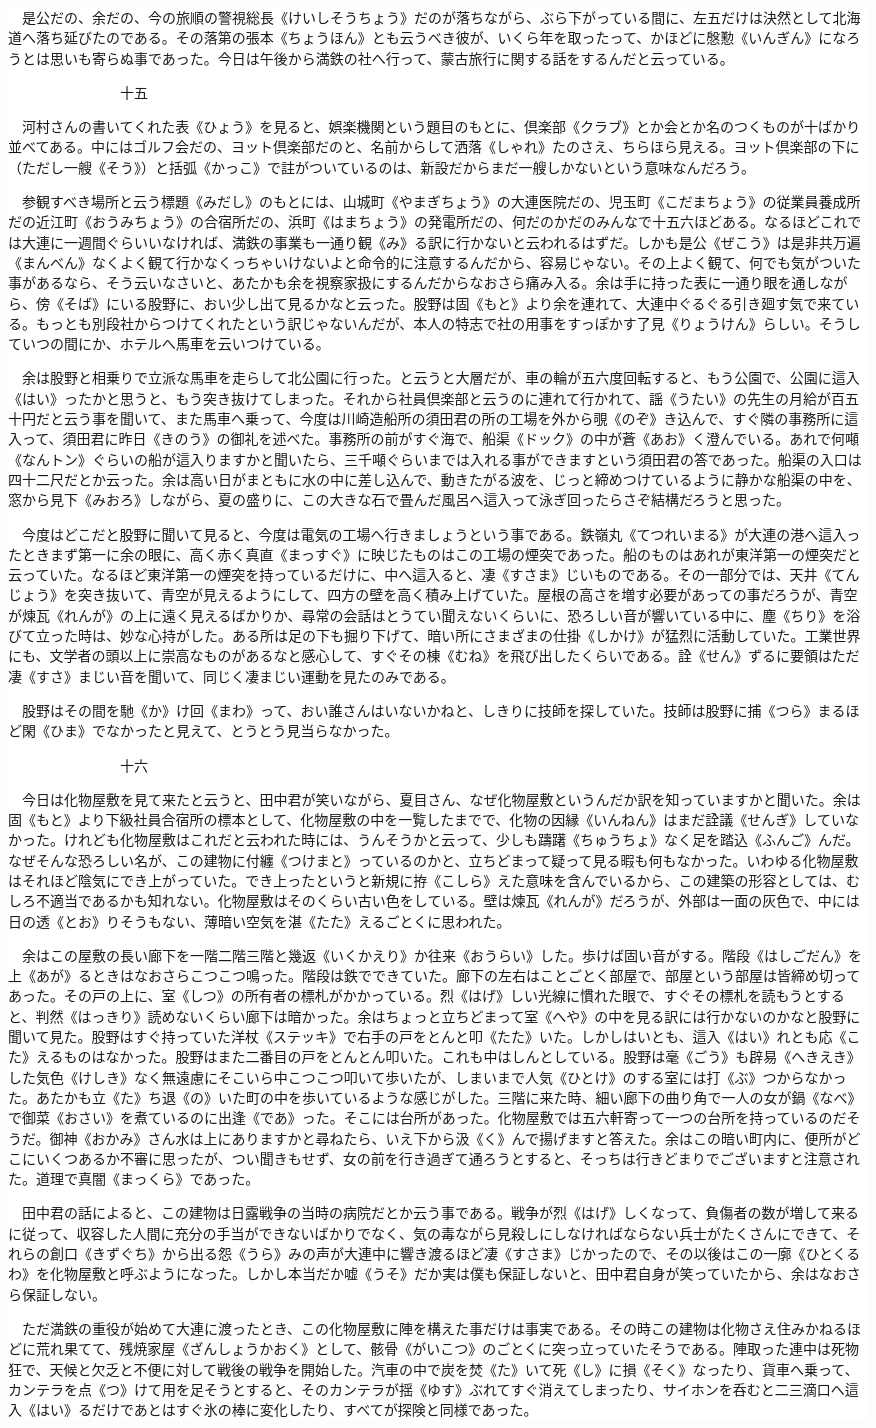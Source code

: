 　是公だの、余だの、今の旅順の警視総長《けいしそうちょう》だのが落ちながら、ぶら下がっている間に、左五だけは決然として北海道へ落ち延びたのである。その落第の張本《ちょうほん》とも云うべき彼が、いくら年を取ったって、かほどに慇懃《いんぎん》になろうとは思いも寄らぬ事であった。今日は午後から満鉄の社へ行って、蒙古旅行に関する話をするんだと云っている。



　　　　　　　　十五



　河村さんの書いてくれた表《ひょう》を見ると、娯楽機関という題目のもとに、倶楽部《クラブ》とか会とか名のつくものが十ばかり並べてある。中にはゴルフ会だの、ヨット倶楽部だのと、名前からして洒落《しゃれ》たのさえ、ちらほら見える。ヨット倶楽部の下に（ただし一艘《そう》）と括弧《かっこ》で註がついているのは、新設だからまだ一艘しかないという意味なんだろう。

　参観すべき場所と云う標題《みだし》のもとには、山城町《やまぎちょう》の大連医院だの、児玉町《こだまちょう》の従業員養成所だの近江町《おうみちょう》の合宿所だの、浜町《はまちょう》の発電所だの、何だのかだのみんなで十五六ほどある。なるほどこれでは大連に一週間ぐらいいなければ、満鉄の事業も一通り観《み》る訳に行かないと云われるはずだ。しかも是公《ぜこう》は是非共万遍《まんべん》なくよく観て行かなくっちゃいけないよと命令的に注意するんだから、容易じゃない。その上よく観て、何でも気がついた事があるなら、そう云いなさいと、あたかも余を視察家扱にするんだからなおさら痛み入る。余は手に持った表に一通り眼を通しながら、傍《そば》にいる股野に、おい少し出て見るかなと云った。股野は固《もと》より余を連れて、大連中ぐるぐる引き廻す気で来ている。もっとも別段社からつけてくれたという訳じゃないんだが、本人の特志で社の用事をすっぽかす了見《りょうけん》らしい。そうしていつの間にか、ホテルへ馬車を云いつけている。

　余は股野と相乗りで立派な馬車を走らして北公園に行った。と云うと大層だが、車の輪が五六度回転すると、もう公園で、公園に這入《はい》ったかと思うと、もう突き抜けてしまった。それから社員倶楽部と云うのに連れて行かれて、謡《うたい》の先生の月給が百五十円だと云う事を聞いて、また馬車へ乗って、今度は川崎造船所の須田君の所の工場を外から覗《のぞ》き込んで、すぐ隣の事務所に這入って、須田君に昨日《きのう》の御礼を述べた。事務所の前がすぐ海で、船渠《ドック》の中が蒼《あお》く澄んでいる。あれで何噸《なんトン》ぐらいの船が這入りますかと聞いたら、三千噸ぐらいまでは入れる事ができますという須田君の答であった。船渠の入口は四十二尺だとか云った。余は高い日がまともに水の中に差し込んで、動きたがる波を、じっと締めつけているように静かな船渠の中を、窓から見下《みおろ》しながら、夏の盛りに、この大きな石で畳んだ風呂へ這入って泳ぎ回ったらさぞ結構だろうと思った。

　今度はどこだと股野に聞いて見ると、今度は電気の工場へ行きましょうという事である。鉄嶺丸《てつれいまる》が大連の港へ這入ったときまず第一に余の眼に、高く赤く真直《まっすぐ》に映じたものはこの工場の煙突であった。船のものはあれが東洋第一の煙突だと云っていた。なるほど東洋第一の煙突を持っているだけに、中へ這入ると、凄《すさま》じいものである。その一部分では、天井《てんじょう》を突き抜いて、青空が見えるようにして、四方の壁を高く積み上げていた。屋根の高さを増す必要があっての事だろうが、青空が煉瓦《れんが》の上に遠く見えるばかりか、尋常の会話はとうてい聞えないくらいに、恐ろしい音が響いている中に、塵《ちり》を浴びて立った時は、妙な心持がした。ある所は足の下も掘り下げて、暗い所にさまざまの仕掛《しかけ》が猛烈に活動していた。工業世界にも、文学者の頭以上に崇高なものがあるなと感心して、すぐその棟《むね》を飛び出したくらいである。詮《せん》ずるに要領はただ凄《すさ》まじい音を聞いて、同じく凄まじい運動を見たのみである。

　股野はその間を馳《か》け回《まわ》って、おい誰さんはいないかねと、しきりに技師を探していた。技師は股野に捕《つら》まるほど閑《ひま》でなかったと見えて、とうとう見当らなかった。



　　　　　　　　十六



　今日は化物屋敷を見て来たと云うと、田中君が笑いながら、夏目さん、なぜ化物屋敷というんだか訳を知っていますかと聞いた。余は固《もと》より下級社員合宿所の標本として、化物屋敷の中を一覧したまでで、化物の因縁《いんねん》はまだ詮議《せんぎ》していなかった。けれども化物屋敷はこれだと云われた時には、うんそうかと云って、少しも躊躇《ちゅうちょ》なく足を踏込《ふんご》んだ。なぜそんな恐ろしい名が、この建物に付纏《つけまと》っているのかと、立ちどまって疑って見る暇も何もなかった。いわゆる化物屋敷はそれほど陰気にでき上がっていた。でき上ったというと新規に拵《こしら》えた意味を含んでいるから、この建築の形容としては、むしろ不適当であるかも知れない。化物屋敷はそのくらい古い色をしている。壁は煉瓦《れんが》だろうが、外部は一面の灰色で、中には日の透《とお》りそうもない、薄暗い空気を湛《たた》えるごとくに思われた。

　余はこの屋敷の長い廊下を一階二階三階と幾返《いくかえり》か往来《おうらい》した。歩けば固い音がする。階段《はしごだん》を上《あが》るときはなおさらこつこつ鳴った。階段は鉄でできていた。廊下の左右はことごとく部屋で、部屋という部屋は皆締め切ってあった。その戸の上に、室《しつ》の所有者の標札がかかっている。烈《はげ》しい光線に慣れた眼で、すぐその標札を読もうとすると、判然《はっきり》読めないくらい廊下は暗かった。余はちょっと立ちどまって室《へや》の中を見る訳には行かないのかなと股野に聞いて見た。股野はすぐ持っていた洋杖《ステッキ》で右手の戸をとんと叩《たた》いた。しかしはいとも、這入《はい》れとも応《こた》えるものはなかった。股野はまた二番目の戸をとんとん叩いた。これも中はしんとしている。股野は毫《ごう》も辟易《へきえき》した気色《けしき》なく無遠慮にそこいら中こつこつ叩いて歩いたが、しまいまで人気《ひとけ》のする室には打《ぶ》つからなかった。あたかも立《た》ち退《の》いた町の中を歩いているような感じがした。三階に来た時、細い廊下の曲り角で一人の女が鍋《なべ》で御菜《おさい》を煮ているのに出逢《であ》った。そこには台所があった。化物屋敷では五六軒寄って一つの台所を持っているのだそうだ。御神《おかみ》さん水は上にありますかと尋ねたら、いえ下から汲《く》んで揚げますと答えた。余はこの暗い町内に、便所がどこにいくつあるか不審に思ったが、つい聞きもせず、女の前を行き過ぎて通ろうとすると、そっちは行きどまりでございますと注意された。道理で真闇《まっくら》であった。

　田中君の話によると、この建物は日露戦争の当時の病院だとか云う事である。戦争が烈《はげ》しくなって、負傷者の数が増して来るに従って、収容した人間に充分の手当ができないばかりでなく、気の毒ながら見殺しにしなければならない兵士がたくさんにできて、それらの創口《きずぐち》から出る怨《うら》みの声が大連中に響き渡るほど凄《すさま》じかったので、その以後はこの一廓《ひとくるわ》を化物屋敷と呼ぶようになった。しかし本当だか嘘《うそ》だか実は僕も保証しないと、田中君自身が笑っていたから、余はなおさら保証しない。

　ただ満鉄の重役が始めて大連に渡ったとき、この化物屋敷に陣を構えた事だけは事実である。その時この建物は化物さえ住みかねるほどに荒れ果てて、残焼家屋《ざんしょうかおく》として、骸骨《がいこつ》のごとくに突っ立っていたそうである。陣取った連中は死物狂で、天候と欠乏と不便に対して戦後の戦争を開始した。汽車の中で炭を焚《た》いて死《し》に損《そく》なったり、貨車へ乗って、カンテラを点《つ》けて用を足そうとすると、そのカンテラが揺《ゆす》ぶれてすぐ消えてしまったり、サイホンを呑むと二三滴口へ這入《はい》るだけであとはすぐ氷の棒に変化したり、すべてが探険と同様であった。

